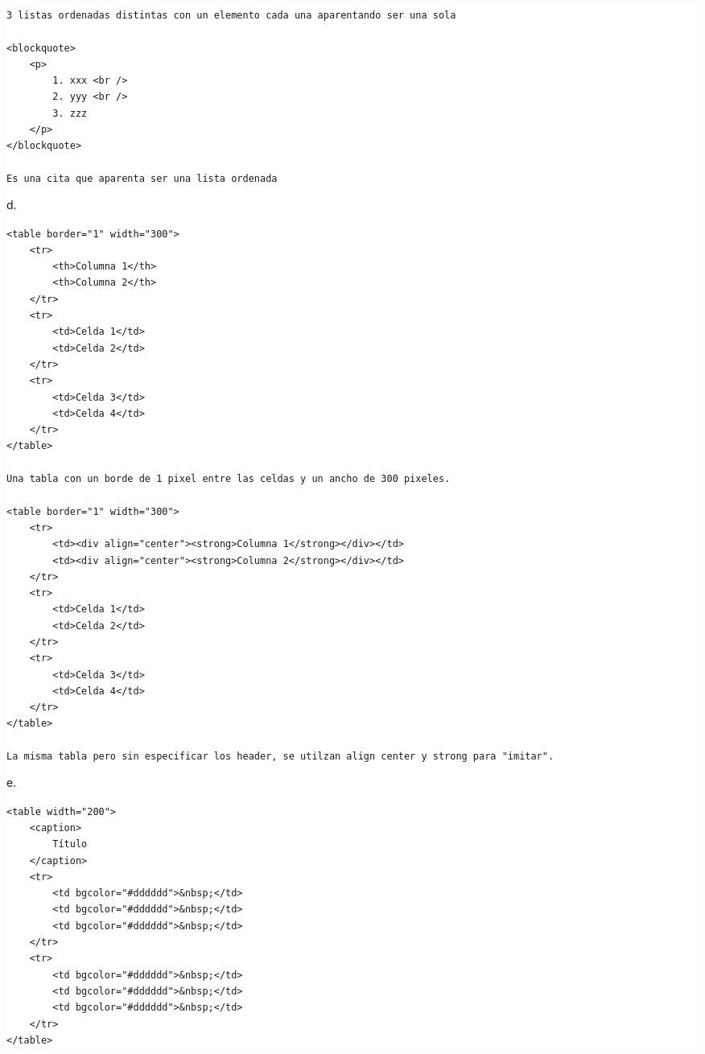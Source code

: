     3 listas ordenadas distintas con un elemento cada una aparentando ser una sola

    <blockquote>
        <p>
            1. xxx <br />
            2. yyy <br />
            3. zzz
        </p>
    </blockquote>

    Es una cita que aparenta ser una lista ordenada


d.

    <table border="1" width="300">
        <tr>
            <th>Columna 1</th>
            <th>Columna 2</th>
        </tr>
        <tr>
            <td>Celda 1</td>
            <td>Celda 2</td>
        </tr>
        <tr>
            <td>Celda 3</td>
            <td>Celda 4</td>
        </tr>
    </table>

    Una tabla con un borde de 1 pixel entre las celdas y un ancho de 300 pixeles.

    <table border="1" width="300">
        <tr>
            <td><div align="center"><strong>Columna 1</strong></div></td>
            <td><div align="center"><strong>Columna 2</strong></div></td>
        </tr>
        <tr>
            <td>Celda 1</td>
            <td>Celda 2</td>
        </tr>
        <tr>
            <td>Celda 3</td>
            <td>Celda 4</td>
        </tr>
    </table>

    La misma tabla pero sin especificar los header, se utilzan align center y strong para "imitar".


e.

    <table width="200">
        <caption>    
            Título
        </caption>
        <tr>
            <td bgcolor="#dddddd">&nbsp;</td>
            <td bgcolor="#dddddd">&nbsp;</td>
            <td bgcolor="#dddddd">&nbsp;</td>
        </tr>
        <tr>
            <td bgcolor="#dddddd">&nbsp;</td>
            <td bgcolor="#dddddd">&nbsp;</td>
            <td bgcolor="#dddddd">&nbsp;</td>
        </tr> 
    </table>
